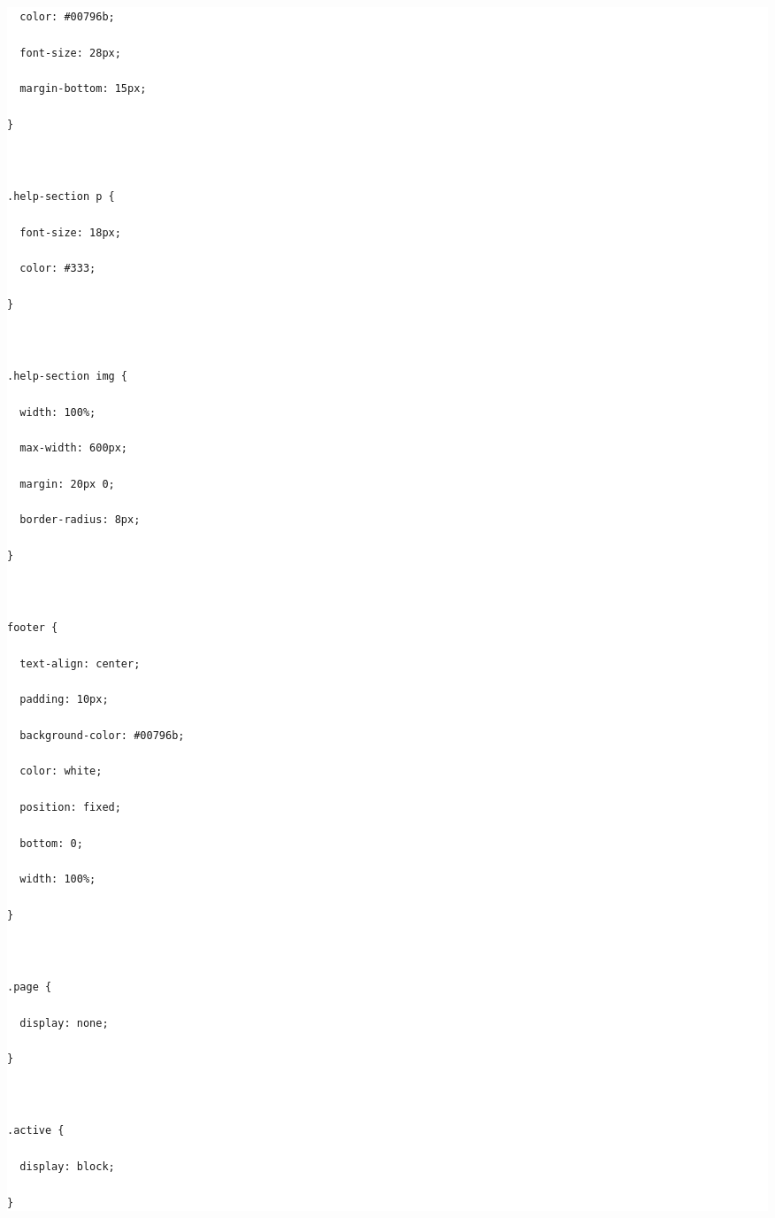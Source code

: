       color: #00796b;

      font-size: 28px;

      margin-bottom: 15px;

    }



    .help-section p {

      font-size: 18px;

      color: #333;

    }



    .help-section img {

      width: 100%;

      max-width: 600px;

      margin: 20px 0;

      border-radius: 8px;

    }



    footer {

      text-align: center;

      padding: 10px;

      background-color: #00796b;

      color: white;

      position: fixed;

      bottom: 0;

      width: 100%;

    }



    .page {

      display: none;

    }



    .active {

      display: block;

    }

  </style>
